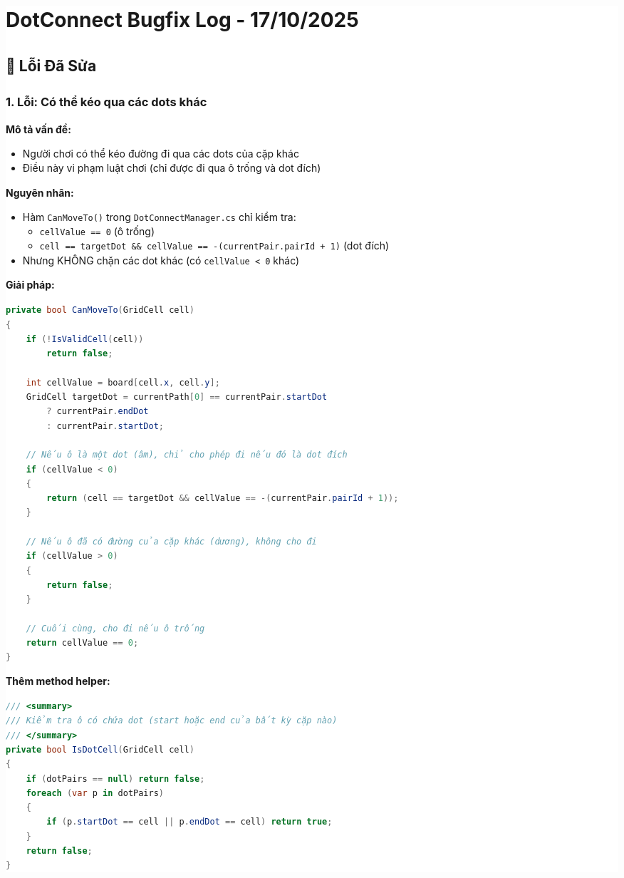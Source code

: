 # DotConnect Bugfix Log - 17/10/2025

## 🐛 Lỗi Đã Sửa

### 1. **Lỗi: Có thể kéo qua các dots khác**

**Mô tả vấn đề:**
- Người chơi có thể kéo đường đi qua các dots của cặp khác
- Điều này vi phạm luật chơi (chỉ được đi qua ô trống và dot đích)

**Nguyên nhân:**
- Hàm `CanMoveTo()` trong `DotConnectManager.cs` chỉ kiểm tra:
  - `cellValue == 0` (ô trống)
  - `cell == targetDot && cellValue == -(currentPair.pairId + 1)` (dot đích)
- Nhưng KHÔNG chặn các dot khác (có `cellValue < 0` khác)

**Giải pháp:**
```csharp
private bool CanMoveTo(GridCell cell)
{
    if (!IsValidCell(cell))
        return false;
    
    int cellValue = board[cell.x, cell.y];
    GridCell targetDot = currentPath[0] == currentPair.startDot 
        ? currentPair.endDot 
        : currentPair.startDot;

    // Nếu ô là một dot (âm), chỉ cho phép đi nếu đó là dot đích
    if (cellValue < 0)
    {
        return (cell == targetDot && cellValue == -(currentPair.pairId + 1));
    }

    // Nếu ô đã có đường của cặp khác (dương), không cho đi
    if (cellValue > 0)
    {
        return false;
    }

    // Cuối cùng, cho đi nếu ô trống
    return cellValue == 0;
}
```

**Thêm method helper:**
```csharp
/// <summary>
/// Kiểm tra ô có chứa dot (start hoặc end của bất kỳ cặp nào)
/// </summary>
private bool IsDotCell(GridCell cell)
{
    if (dotPairs == null) return false;
    foreach (var p in dotPairs)
    {
        if (p.startDot == cell || p.endDot == cell) return true;
    }
    return false;
}
```
